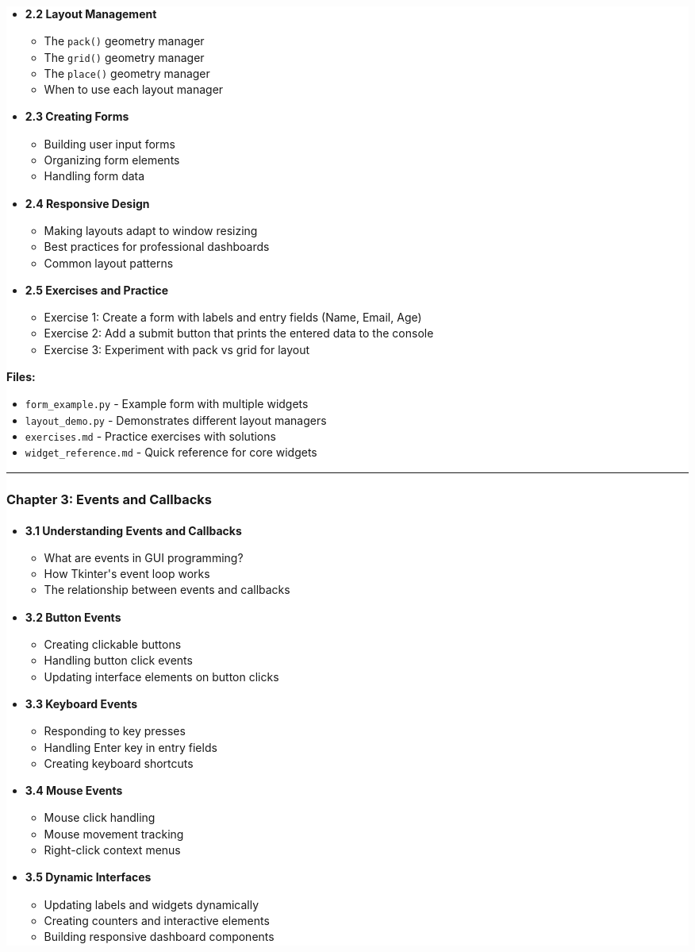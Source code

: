 - **2.2 Layout Management**
  - The `pack()` geometry manager
  - The `grid()` geometry manager
  - The `place()` geometry manager
  - When to use each layout manager

- **2.3 Creating Forms**
  - Building user input forms
  - Organizing form elements
  - Handling form data

- **2.4 Responsive Design**
  - Making layouts adapt to window resizing
  - Best practices for professional dashboards
  - Common layout patterns

- **2.5 Exercises and Practice**
  - Exercise 1: Create a form with labels and entry fields (Name, Email, Age)
  - Exercise 2: Add a submit button that prints the entered data to the console
  - Exercise 3: Experiment with pack vs grid for layout

**Files:**
- `form_example.py` - Example form with multiple widgets
- `layout_demo.py` - Demonstrates different layout managers
- `exercises.md` - Practice exercises with solutions
- `widget_reference.md` - Quick reference for core widgets

---

### Chapter 3: Events and Callbacks
- **3.1 Understanding Events and Callbacks**
  - What are events in GUI programming?
  - How Tkinter's event loop works
  - The relationship between events and callbacks

- **3.2 Button Events**
  - Creating clickable buttons
  - Handling button click events
  - Updating interface elements on button clicks

- **3.3 Keyboard Events**
  - Responding to key presses
  - Handling Enter key in entry fields
  - Creating keyboard shortcuts

- **3.4 Mouse Events**
  - Mouse click handling
  - Mouse movement tracking
  - Right-click context menus

- **3.5 Dynamic Interfaces**
  - Updating labels and widgets dynamically
  - Creating counters and interactive elements
  - Building responsive dashboard components
